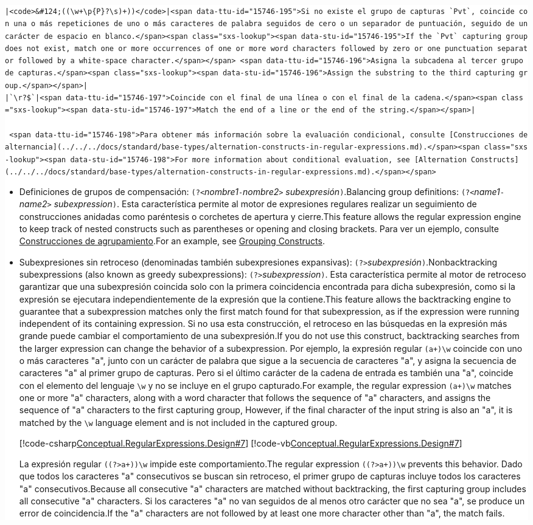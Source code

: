     |<code>&#124;((\w+\p{P}?\s)+))</code>|<span data-ttu-id="15746-195">Si no existe el grupo de capturas `Pvt`, coincide con una o más repeticiones de uno o más caracteres de palabra seguidos de cero o un separador de puntuación, seguido de un carácter de espacio en blanco.</span><span class="sxs-lookup"><span data-stu-id="15746-195">If the `Pvt` capturing group does not exist, match one or more occurrences of one or more word characters followed by zero or one punctuation separator followed by a white-space character.</span></span> <span data-ttu-id="15746-196">Asigna la subcadena al tercer grupo de capturas.</span><span class="sxs-lookup"><span data-stu-id="15746-196">Assign the substring to the third capturing group.</span></span>|  
    |`\r?$`|<span data-ttu-id="15746-197">Coincide con el final de una línea o con el final de la cadena.</span><span class="sxs-lookup"><span data-stu-id="15746-197">Match the end of a line or the end of the string.</span></span>|  
  
     <span data-ttu-id="15746-198">Para obtener más información sobre la evaluación condicional, consulte [Construcciones de alternancia](../../../docs/standard/base-types/alternation-constructs-in-regular-expressions.md).</span><span class="sxs-lookup"><span data-stu-id="15746-198">For more information about conditional evaluation, see [Alternation Constructs](../../../docs/standard/base-types/alternation-constructs-in-regular-expressions.md).</span></span>  
  
- <span data-ttu-id="15746-199">Definiciones de grupos de compensación: `(?<`*nombre1*`-`*nombre2*`>` *subexpresión*`)`.</span><span class="sxs-lookup"><span data-stu-id="15746-199">Balancing group definitions: `(?<`*name1*`-`*name2*`>` *subexpression*`)`.</span></span> <span data-ttu-id="15746-200">Esta característica permite al motor de expresiones regulares realizar un seguimiento de construcciones anidadas como paréntesis o corchetes de apertura y cierre.</span><span class="sxs-lookup"><span data-stu-id="15746-200">This feature allows the regular expression engine to keep track of nested constructs such as parentheses or opening and closing brackets.</span></span> <span data-ttu-id="15746-201">Para ver un ejemplo, consulte [Construcciones de agrupamiento](../../../docs/standard/base-types/grouping-constructs-in-regular-expressions.md).</span><span class="sxs-lookup"><span data-stu-id="15746-201">For an example, see [Grouping Constructs](../../../docs/standard/base-types/grouping-constructs-in-regular-expressions.md).</span></span>  
  
- <span data-ttu-id="15746-202">Subexpresiones sin retroceso (denominadas también subexpresiones expansivas): `(?>`*subexpresión*`)`.</span><span class="sxs-lookup"><span data-stu-id="15746-202">Nonbacktracking subexpressions (also known as greedy subexpressions): `(?>`*subexpression*`)`.</span></span> <span data-ttu-id="15746-203">Esta característica permite al motor de retroceso garantizar que una subexpresión coincida solo con la primera coincidencia encontrada para dicha subexpresión, como si la expresión se ejecutara independientemente de la expresión que la contiene.</span><span class="sxs-lookup"><span data-stu-id="15746-203">This feature allows the backtracking engine to guarantee that a subexpression matches only the first match found for that subexpression, as if the expression were running independent of its containing expression.</span></span> <span data-ttu-id="15746-204">Si no usa esta construcción, el retroceso en las búsquedas en la expresión más grande puede cambiar el comportamiento de una subexpresión.</span><span class="sxs-lookup"><span data-stu-id="15746-204">If you do not use this construct, backtracking searches from the larger expression can change the behavior of a subexpression.</span></span> <span data-ttu-id="15746-205">Por ejemplo, la expresión regular `(a+)\w` coincide con uno o más caracteres "a", junto con un carácter de palabra que sigue a la secuencia de caracteres "a", y asigna la secuencia de caracteres "a" al primer grupo de capturas. Pero si el último carácter de la cadena de entrada es también una "a", coincide con el elemento del lenguaje `\w` y no se incluye en el grupo capturado.</span><span class="sxs-lookup"><span data-stu-id="15746-205">For example, the regular expression `(a+)\w` matches one or more "a" characters, along with a word character that follows the sequence of "a" characters, and assigns the sequence of "a" characters to the first capturing group, However, if the final character of the input string is also an "a", it is matched by the `\w` language element and is not included in the captured group.</span></span>  
  
     [!code-csharp[Conceptual.RegularExpressions.Design#7](../../../samples/snippets/csharp/VS_Snippets_CLR/conceptual.regularexpressions.design/cs/nonbacktracking2.cs#7)]
     [!code-vb[Conceptual.RegularExpressions.Design#7](../../../samples/snippets/visualbasic/VS_Snippets_CLR/conceptual.regularexpressions.design/vb/nonbacktracking2.vb#7)]  
  
     <span data-ttu-id="15746-206">La expresión regular `((?>a+))\w` impide este comportamiento.</span><span class="sxs-lookup"><span data-stu-id="15746-206">The regular expression `((?>a+))\w` prevents this behavior.</span></span> <span data-ttu-id="15746-207">Dado que todos los caracteres "a" consecutivos se buscan sin retroceso, el primer grupo de capturas incluye todos los caracteres "a" consecutivos.</span><span class="sxs-lookup"><span data-stu-id="15746-207">Because all consecutive "a" characters are matched without backtracking, the first capturing group includes all consecutive "a" characters.</span></span> <span data-ttu-id="15746-208">Si los caracteres "a" no van seguidos de al menos otro carácter que no sea "a", se produce un error de coincidencia.</span><span class="sxs-lookup"><span data-stu-id="15746-208">If the "a" characters are not followed by at least one more character other than "a", the match fails.</span></span>  
  
